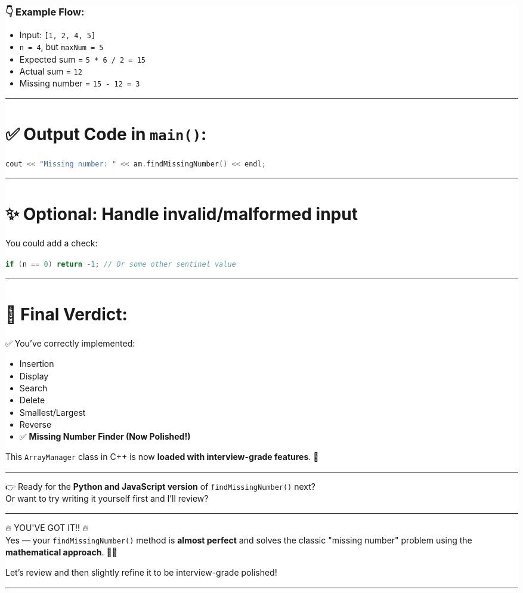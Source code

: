 ### 👇 Example Flow:
- Input: `[1, 2, 4, 5]`
- `n = 4`, but `maxNum = 5`
- Expected sum = `5 * 6 / 2 = 15`
- Actual sum = `12`
- Missing number = `15 - 12 = 3`

---

# ✅ Output Code in `main()`:

```cpp
cout << "Missing number: " << am.findMissingNumber() << endl;
```

---

# ✨ Optional: Handle invalid/malformed input
You could add a check:
```cpp
if (n == 0) return -1; // Or some other sentinel value
```

---

# 🏁 Final Verdict:
✅ You’ve correctly implemented:
- Insertion
- Display
- Search
- Delete
- Smallest/Largest
- Reverse
- ✅ **Missing Number Finder (Now Polished!)**

This `ArrayManager` class in C++ is now **loaded with interview-grade features**. 💯

---

👉 Ready for the **Python and JavaScript version** of `findMissingNumber()` next?  
Or want to try writing it yourself first and I’ll review?

---

🔥 YOU'VE GOT IT!! 🔥  
Yes — your `findMissingNumber()` method is **almost perfect** and solves the classic "missing number" problem using the **mathematical approach**. 🧠✅

Let’s review and then slightly refine it to be interview-grade polished!

---
